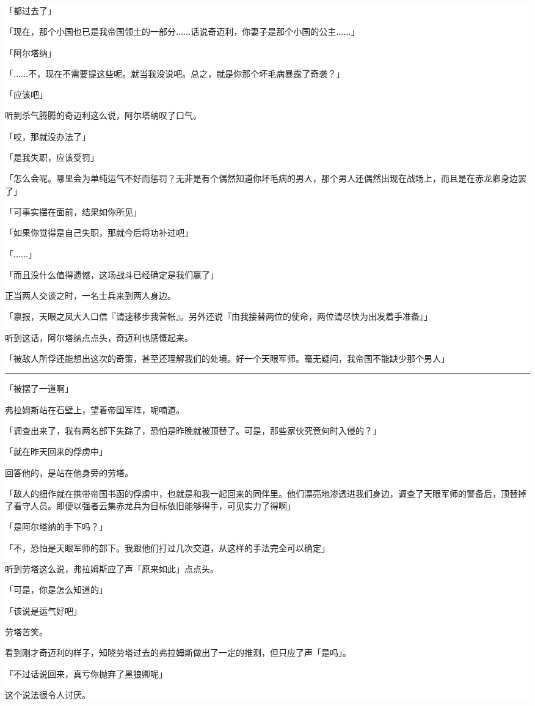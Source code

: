 「都过去了」

「现在，那个小国也已是我帝国领土的一部分……话说奇迈利，你妻子是那个小国的公主……」

「阿尔塔纳」

「……不，现在不需要提这些呢。就当我没说吧。总之，就是你那个坏毛病暴露了奇袭？」

「应该吧」

听到杀气腾腾的奇迈利这么说，阿尔塔纳叹了口气。

「哎，那就没办法了」

「是我失职，应该受罚」

「怎么会呢。哪里会为单纯运气不好而惩罚？无非是有个偶然知道你坏毛病的男人，那个男人还偶然出现在战场上，而且是在赤龙卿身边罢了」

「可事实摆在面前，结果如你所见」

「如果你觉得是自己失职，那就今后将功补过吧」

「……」

「而且没什么值得遗憾，这场战斗已经确定是我们赢了」

正当两人交谈之时，一名士兵来到两人身边。

「禀报，天眼之凤大人口信『请速移步我营帐』。另外还说『由我接替两位的使命，两位请尽快为出发着手准备』」

听到这话，阿尔塔纳点点头，奇迈利也感慨起来。

「被敌人所俘还能想出这次的奇策，甚至还理解我们的处境。好一个天眼军师。毫无疑问，我帝国不能缺少那个男人」

***

「被摆了一道啊」

弗拉姆斯站在石壁上，望着帝国军阵，呢喃道。

「调查出来了，我有两名部下失踪了，恐怕是昨晚就被顶替了。可是，那些家伙究竟何时入侵的？」

「就在昨天回来的俘虏中」

回答他的，是站在他身旁的劳塔。

「敌人的细作就在携带帝国书函的俘虏中，也就是和我一起回来的同伴里。他们漂亮地渗透进我们身边，调查了天眼军师的警备后，顶替掉了看守人员。即便以强者云集赤龙兵为目标依旧能够得手，可见实力了得啊」

「是阿尔塔纳的手下吗？」

「不，恐怕是天眼军师的部下。我跟他们打过几次交道，从这样的手法完全可以确定」

听到劳塔这么说，弗拉姆斯应了声「原来如此」点点头。

「可是，你是怎么知道的」

「该说是运气好吧」

劳塔苦笑。

看到刚才奇迈利的样子，知晓劳塔过去的弗拉姆斯做出了一定的推测，但只应了声「是吗」。

「不过话说回来，真亏你抛弃了黑狼卿呢」

这个说法很令人讨厌。
